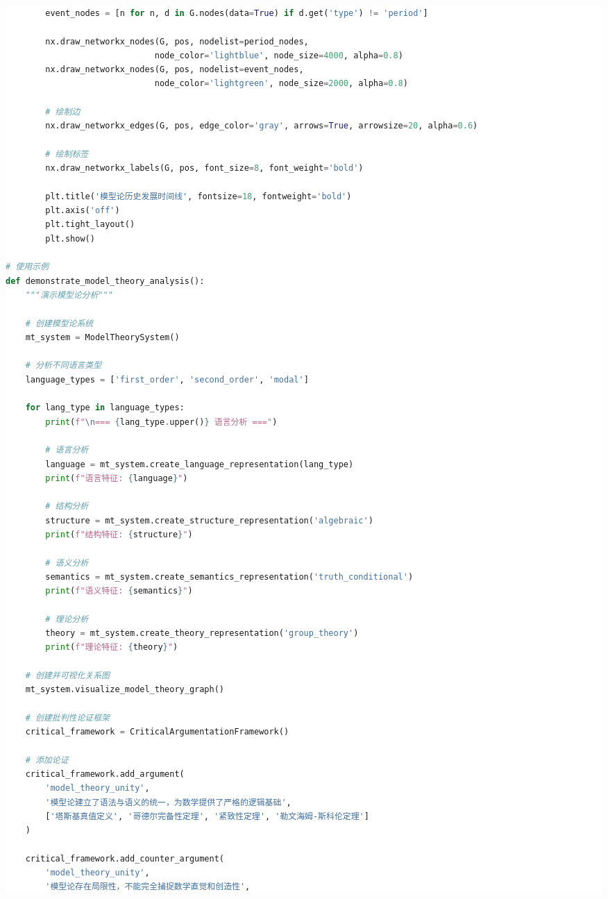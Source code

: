 ```python
        event_nodes = [n for n, d in G.nodes(data=True) if d.get('type') != 'period']
        
        nx.draw_networkx_nodes(G, pos, nodelist=period_nodes,
                              node_color='lightblue', node_size=4000, alpha=0.8)
        nx.draw_networkx_nodes(G, pos, nodelist=event_nodes,
                              node_color='lightgreen', node_size=2000, alpha=0.8)
        
        # 绘制边
        nx.draw_networkx_edges(G, pos, edge_color='gray', arrows=True, arrowsize=20, alpha=0.6)
        
        # 绘制标签
        nx.draw_networkx_labels(G, pos, font_size=8, font_weight='bold')
        
        plt.title('模型论历史发展时间线', fontsize=18, fontweight='bold')
        plt.axis('off')
        plt.tight_layout()
        plt.show()

# 使用示例
def demonstrate_model_theory_analysis():
    """演示模型论分析"""
    
    # 创建模型论系统
    mt_system = ModelTheorySystem()
    
    # 分析不同语言类型
    language_types = ['first_order', 'second_order', 'modal']
    
    for lang_type in language_types:
        print(f"\n=== {lang_type.upper()} 语言分析 ===")
        
        # 语言分析
        language = mt_system.create_language_representation(lang_type)
        print(f"语言特征: {language}")
        
        # 结构分析
        structure = mt_system.create_structure_representation('algebraic')
        print(f"结构特征: {structure}")
        
        # 语义分析
        semantics = mt_system.create_semantics_representation('truth_conditional')
        print(f"语义特征: {semantics}")
        
        # 理论分析
        theory = mt_system.create_theory_representation('group_theory')
        print(f"理论特征: {theory}")
    
    # 创建并可视化关系图
    mt_system.visualize_model_theory_graph()
    
    # 创建批判性论证框架
    critical_framework = CriticalArgumentationFramework()
    
    # 添加论证
    critical_framework.add_argument(
        'model_theory_unity',
        '模型论建立了语法与语义的统一，为数学提供了严格的逻辑基础',
        ['塔斯基真值定义', '哥德尔完备性定理', '紧致性定理', '勒文海姆-斯科伦定理']
    )
    
    critical_framework.add_counter_argument(
        'model_theory_unity',
        '模型论存在局限性，不能完全捕捉数学直觉和创造性',
```